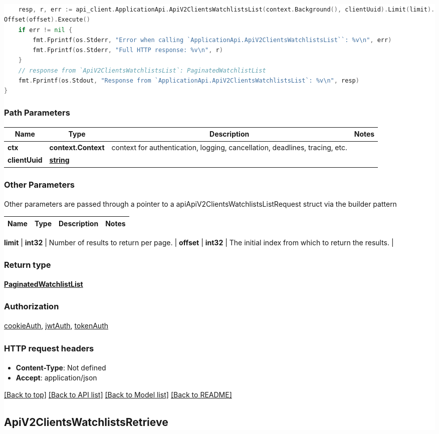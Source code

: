 ```go
    resp, r, err := api_client.ApplicationApi.ApiV2ClientsWatchlistsList(context.Background(), clientUuid).Limit(limit).Offset(offset).Execute()
    if err != nil {
        fmt.Fprintf(os.Stderr, "Error when calling `ApplicationApi.ApiV2ClientsWatchlistsList``: %v\n", err)
        fmt.Fprintf(os.Stderr, "Full HTTP response: %v\n", r)
    }
    // response from `ApiV2ClientsWatchlistsList`: PaginatedWatchlistList
    fmt.Fprintf(os.Stdout, "Response from `ApplicationApi.ApiV2ClientsWatchlistsList`: %v\n", resp)
}
```

### Path Parameters


Name | Type | Description  | Notes
------------- | ------------- | ------------- | -------------
**ctx** | **context.Context** | context for authentication, logging, cancellation, deadlines, tracing, etc.
**clientUuid** | [**string**](.md) |  | 

### Other Parameters

Other parameters are passed through a pointer to a apiApiV2ClientsWatchlistsListRequest struct via the builder pattern


Name | Type | Description  | Notes
------------- | ------------- | ------------- | -------------

 **limit** | **int32** | Number of results to return per page. | 
 **offset** | **int32** | The initial index from which to return the results. | 

### Return type

[**PaginatedWatchlistList**](PaginatedWatchlistList.md)

### Authorization

[cookieAuth](../README.md#cookieAuth), [jwtAuth](../README.md#jwtAuth), [tokenAuth](../README.md#tokenAuth)

### HTTP request headers

- **Content-Type**: Not defined
- **Accept**: application/json

[[Back to top]](#) [[Back to API list]](../README.md#documentation-for-api-endpoints)
[[Back to Model list]](../README.md#documentation-for-models)
[[Back to README]](../README.md)


## ApiV2ClientsWatchlistsRetrieve

